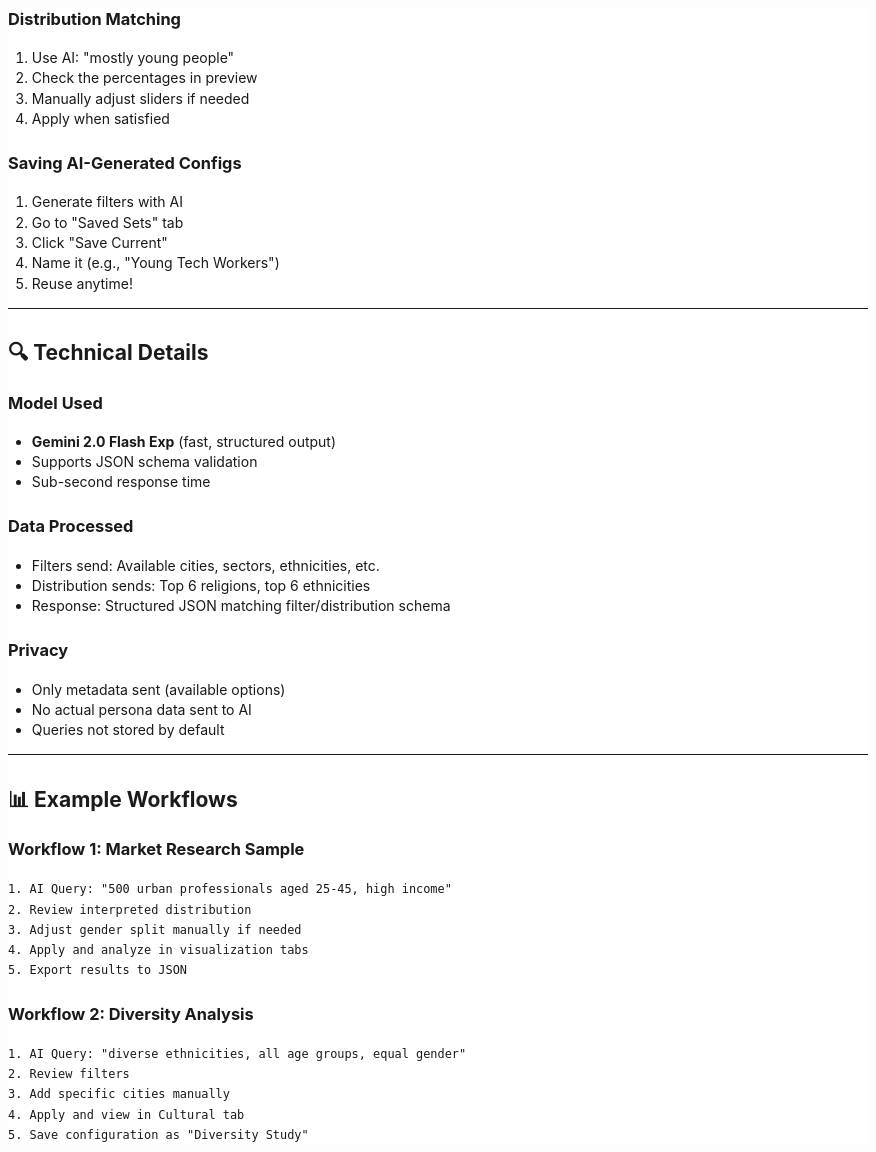 ### Distribution Matching
1. Use AI: "mostly young people"
2. Check the percentages in preview
3. Manually adjust sliders if needed
4. Apply when satisfied

### Saving AI-Generated Configs
1. Generate filters with AI
2. Go to "Saved Sets" tab
3. Click "Save Current"
4. Name it (e.g., "Young Tech Workers")
5. Reuse anytime!

---

## 🔍 Technical Details

### Model Used
- **Gemini 2.0 Flash Exp** (fast, structured output)
- Supports JSON schema validation
- Sub-second response time

### Data Processed
- Filters send: Available cities, sectors, ethnicities, etc.
- Distribution sends: Top 6 religions, top 6 ethnicities
- Response: Structured JSON matching filter/distribution schema

### Privacy
- Only metadata sent (available options)
- No actual persona data sent to AI
- Queries not stored by default

---

## 📊 Example Workflows

### Workflow 1: Market Research Sample
```
1. AI Query: "500 urban professionals aged 25-45, high income"
2. Review interpreted distribution
3. Adjust gender split manually if needed
4. Apply and analyze in visualization tabs
5. Export results to JSON
```

### Workflow 2: Diversity Analysis
```
1. AI Query: "diverse ethnicities, all age groups, equal gender"
2. Review filters
3. Add specific cities manually
4. Apply and view in Cultural tab
5. Save configuration as "Diversity Study"
```

